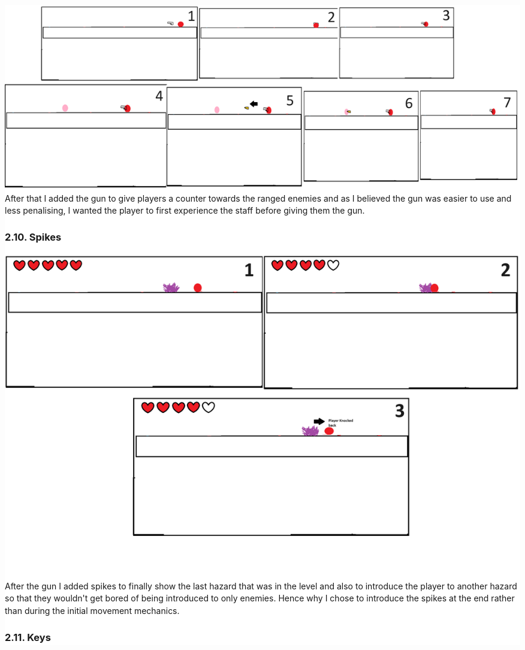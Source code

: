 ![gun](DocImages/Gun.png)
After that I added the gun to give players a counter towards the ranged enemies and as I believed the gun was easier to use and less penalising, I wanted the player to first experience the staff before giving them the gun.
### 2.10. Spikes
![Spikes](DocImages/Spikes.png)
After the gun I added spikes to finally show the last hazard that was in the level and also to introduce the player to another hazard so that they wouldn't get bored of being introduced to only enemies. Hence why I chose to introduce the spikes at the end rather than during the initial movement mechanics.
### 2.11. Keys